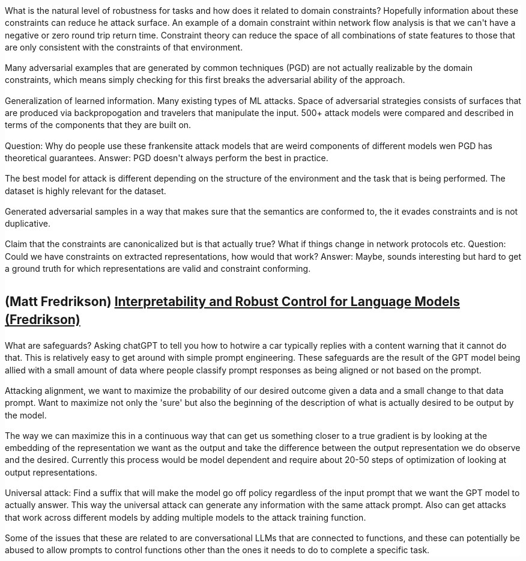 What is the natural level of robustness for tasks and how does it related to domain constraints? Hopefully information about these constraints can reduce he attack surface. An example of a domain constraint within network flow analysis is that we can't have a negative or zero round trip return time. Constraint theory can reduce the space of all combinations of state features to those that are only consistent with the constraints of that environment. 

Many adversarial examples that are generated by common techniques (PGD) are not actually realizable by the domain constraints, which means simply checking for this first breaks the adversarial ability of the approach. 

Generalization of learned information. Many existing types of ML attacks. Space of adversarial strategies consists of surfaces that are produced via backpropogation and travelers that manipulate the input. 500+ attack models were compared and described in terms of the components that they are built on. 

Question: Why do people use these frankensite attack models that are weird components of different models wen PGD has theoretical guarantees. Answer: PGD doesn't always perform the best in practice. 

The best model for attack is different depending on the structure of the environment and the task that is being performed. The dataset is highly relevant for the dataset. 

Generated adversarial samples in a way that makes sure that the semantics are conformed to, the it evades constraints and is not duplicative. 

Claim that the constraints are canonicalized but is that actually true? What if things change in network protocols etc. Question: Could we have constraints on extracted representations, how would that work? Answer: Maybe, sounds interesting but hard to get a ground truth for which representations are valid and constraint conforming.

## (Matt Fredrikson) [ Interpretability and Robust Control for Language Models (Fredrikson)](https://arxiv.org/pdf/2405.09113)

What are safeguards? Asking chatGPT to tell you how to hotwire a car typically replies with a content warning that it cannot do that. This is relatively easy to get around with simple prompt engineering. These safeguards are the result of the GPT model being allied with a small amount of data where people classify prompt responses as being aligned or not based on the prompt. 

Attacking alignment, we want to maximize the probability of our desired outcome given a data and a small change to that data prompt. Want to maximize not only the 'sure' but also the beginning of the description of what is actually desired to be output by the model. 

The way we can maximize this in a continuous way that can get us something closer to a true gradient is by looking at the embedding of the representation we want as the output and take the difference between the output representation we do observe and the desired. Currently this process would be model dependent and require about 20-50 steps of optimization of looking at output representations. 

Universal attack: Find a suffix that will make the model go off policy regardless of the input prompt that we want the GPT model to actually answer. This way the universal attack can generate any information with the same attack prompt. Also can get attacks that work across different models by adding multiple models to the attack training function. 

Some of the issues that these are related to are conversational LLMs that are connected to functions, and these can potentially be abused to allow prompts to control functions other than the ones it needs to do to complete a specific task. 
